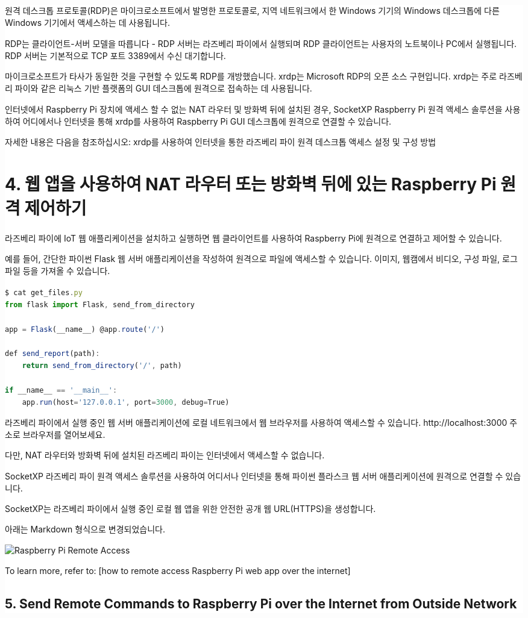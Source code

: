 원격 데스크톱 프로토콜(RDP)은 마이크로소프트에서 발명한 프로토콜로, 지역 네트워크에서 한 Windows 기기의 Windows 데스크톱에 다른 Windows 기기에서 액세스하는 데 사용됩니다.

RDP는 클라이언트-서버 모델을 따릅니다 - RDP 서버는 라즈베리 파이에서 실행되며 RDP 클라이언트는 사용자의 노트북이나 PC에서 실행됩니다. RDP 서버는 기본적으로 TCP 포트 3389에서 수신 대기합니다.

<div class="content-ad"></div>

마이크로소프트가 타사가 동일한 것을 구현할 수 있도록 RDP를 개방했습니다. xrdp는 Microsoft RDP의 오픈 소스 구현입니다. xrdp는 주로 라즈베리 파이와 같은 리눅스 기반 플랫폼의 GUI 데스크톱에 원격으로 접속하는 데 사용됩니다.

인터넷에서 Raspberry Pi 장치에 액세스 할 수 없는 NAT 라우터 및 방화벽 뒤에 설치된 경우, SocketXP Raspberry Pi 원격 액세스 솔루션을 사용하여 어디에서나 인터넷을 통해 xrdp를 사용하여 Raspberry Pi GUI 데스크톱에 원격으로 연결할 수 있습니다.

자세한 내용은 다음을 참조하십시오: xrdp를 사용하여 인터넷을 통한 라즈베리 파이 원격 데스크톱 액세스 설정 및 구성 방법

<div class="content-ad"></div>

# 4. 웹 앱을 사용하여 NAT 라우터 또는 방화벽 뒤에 있는 Raspberry Pi 원격 제어하기

라즈베리 파이에 IoT 웹 애플리케이션을 설치하고 실행하면 웹 클라이언트를 사용하여 Raspberry Pi에 원격으로 연결하고 제어할 수 있습니다.

예를 들어, 간단한 파이썬 Flask 웹 서버 애플리케이션을 작성하여 원격으로 파일에 액세스할 수 있습니다. 이미지, 웹캠에서 비디오, 구성 파일, 로그 파일 등을 가져올 수 있습니다.

```js
$ cat get_files.py
from flask import Flask, send_from_directory

app = Flask(__name__) @app.route('/')

def send_report(path):
    return send_from_directory('/', path)

if __name__ == '__main__':
    app.run(host='127.0.0.1', port=3000, debug=True)
```

<div class="content-ad"></div>

라즈베리 파이에서 실행 중인 웹 서버 애플리케이션에 로컬 네트워크에서 웹 브라우저를 사용하여 액세스할 수 있습니다. http://localhost:3000 주소로 브라우저를 열어보세요.

다만, NAT 라우터와 방화벽 뒤에 설치된 라즈베리 파이는 인터넷에서 액세스할 수 없습니다.

SocketXP 라즈베리 파이 원격 액세스 솔루션을 사용하여 어디서나 인터넷을 통해 파이썬 플라스크 웹 서버 애플리케이션에 원격으로 연결할 수 있습니다.

SocketXP는 라즈베리 파이에서 실행 중인 로컬 웹 앱을 위한 안전한 공개 웹 URL(HTTPS)을 생성합니다.

<div class="content-ad"></div>

아래는 Markdown 형식으로 변경되었습니다.

![Raspberry Pi Remote Access](/assets/img/2024-06-23-AccessRaspberryPiRemotelyFromAnywhereWithoutPortForwarding_4.png)

To learn more, refer to: [how to remote access Raspberry Pi web app over the internet]

## 5. Send Remote Commands to Raspberry Pi over the Internet from Outside Network
